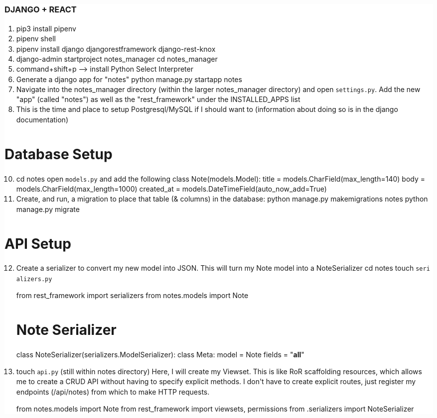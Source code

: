 ### DJANGO + REACT ###
1. pip3 install pipenv
2. pipenv shell 
3. pipenv install django djangorestframework django-rest-knox
4. django-admin startproject notes_manager
    cd notes_manager
5. command+shift+p --> install Python Select Interpreter
6. Generate a django app for "notes"
    python manage.py startapp notes
7. Navigate into the notes_manager directory (within the larger notes_manager directory) and open `settings.py`. Add the new "app" (called "notes") as well as the "rest_framework" under the INSTALLED_APPS list
8. This is the time and place to setup Postgresql/MySQL if I should want to (information about doing so is in the django documentation)

# Database Setup #
10. cd notes
    open `models.py` and add the following
    class Note(models.Model):
        title       = models.CharField(max_length=140)
        body        = models.CharField(max_length=1000)
        created_at  = models.DateTimeField(auto_now_add=True)
11. Create, and run, a migration to place that table (& columns) in the database:
    python manage.py makemigrations notes
    python manage.py migrate

# API Setup #
12. Create a serializer to convert my new model into JSON. This will turn my Note model into a NoteSerializer
    cd notes
    touch `serializers.py`

    from rest_framework import serializers
    from notes.models import Note

    # Note Serializer
    class NoteSerializer(serializers.ModelSerializer):
        class Meta:
            model = Note
            fields = "__all__"
13. touch `api.py` (still within notes directory)
    Here, I will create my Viewset. This is like RoR scaffolding resources, which allows me to create a CRUD API without having to specify explicit methods. I don't have to create explicit routes, just register my endpoints (/api/notes) from which to make HTTP requests.

    from notes.models import Note
    from rest_framework import viewsets, permissions
    from .serializers import NoteSerializer
